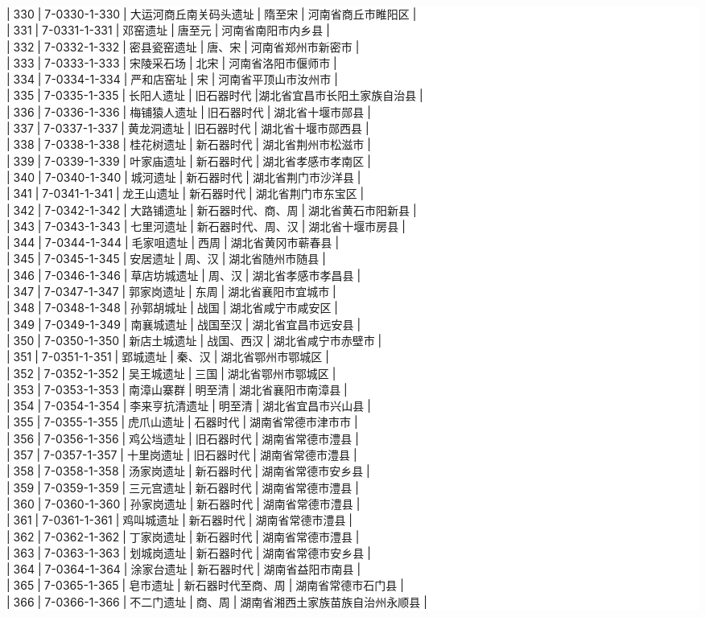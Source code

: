 | 330 | 7-0330-1-330 | 大运河商丘南关码头遗址 | 隋至宋 | 河南省商丘市睢阳区 |  
| 331 | 7-0331-1-331 | 邓窑遗址 | 唐至元 | 河南省南阳市内乡县 |  
| 332 | 7-0332-1-332 | 密县瓷窑遗址 | 唐、宋 | 河南省郑州市新密市 |  
| 333 | 7-0333-1-333 | 宋陵采石场 | 北宋 | 河南省洛阳市偃师市 |  
| 334 | 7-0334-1-334 | 严和店窑址 | 宋 | 河南省平顶山市汝州市 |  
| 335 | 7-0335-1-335 | 长阳人遗址 | 旧石器时代 |湖北省宜昌市长阳土家族自治县 |  
| 336 | 7-0336-1-336 | 梅铺猿人遗址 | 旧石器时代 | 湖北省十堰市郧县 |  
| 337 | 7-0337-1-337 | 黄龙洞遗址 | 旧石器时代 | 湖北省十堰市郧西县 |  
| 338 | 7-0338-1-338 | 桂花树遗址 | 新石器时代 | 湖北省荆州市松滋市 |  
| 339 | 7-0339-1-339 | 叶家庙遗址 | 新石器时代 | 湖北省孝感市孝南区 |  
| 340 | 7-0340-1-340 | 城河遗址 | 新石器时代 | 湖北省荆门市沙洋县 |  
| 341 | 7-0341-1-341 | 龙王山遗址 | 新石器时代 | 湖北省荆门市东宝区 |  
| 342 | 7-0342-1-342 | 大路铺遗址 | 新石器时代、商、周 | 湖北省黄石市阳新县 |  
| 343 | 7-0343-1-343 | 七里河遗址 | 新石器时代、周、汉 | 湖北省十堰市房县 |  
| 344 | 7-0344-1-344 | 毛家咀遗址 | 西周 | 湖北省黄冈市蕲春县 |  
| 345 | 7-0345-1-345 | 安居遗址 | 周、汉 | 湖北省随州市随县 |  
| 346 | 7-0346-1-346 | 草店坊城遗址 | 周、汉 | 湖北省孝感市孝昌县 |  
| 347 | 7-0347-1-347 | 郭家岗遗址 | 东周 | 湖北省襄阳市宜城市 |  
| 348 | 7-0348-1-348 | 孙郭胡城址 | 战国 | 湖北省咸宁市咸安区 |  
| 349 | 7-0349-1-349 | 南襄城遗址 | 战国至汉 | 湖北省宜昌市远安县 |  
| 350 | 7-0350-1-350 | 新店土城遗址 | 战国、西汉 | 湖北省咸宁市赤壁市 |  
| 351 | 7-0351-1-351 | 郢城遗址 | 秦、汉 | 湖北省鄂州市鄂城区 |  
| 352 | 7-0352-1-352 | 吴王城遗址 | 三国 | 湖北省鄂州市鄂城区 |  
| 353 | 7-0353-1-353 | 南漳山寨群 | 明至清 | 湖北省襄阳市南漳县 |  
| 354 | 7-0354-1-354 | 李来亨抗清遗址 | 明至清 | 湖北省宜昌市兴山县 |  
| 355 | 7-0355-1-355 | 虎爪山遗址 | 石器时代 | 湖南省常德市津市市 |  
| 356 | 7-0356-1-356 | 鸡公垱遗址 | 旧石器时代 | 湖南省常德市澧县 |  
| 357 | 7-0357-1-357 | 十里岗遗址 | 旧石器时代 | 湖南省常德市澧县 |  
| 358 | 7-0358-1-358 | 汤家岗遗址 | 新石器时代 | 湖南省常德市安乡县 |  
| 359 | 7-0359-1-359 | 三元宫遗址 | 新石器时代 | 湖南省常德市澧县 |  
| 360 | 7-0360-1-360 | 孙家岗遗址 | 新石器时代 | 湖南省常德市澧县 |  
| 361 | 7-0361-1-361 | 鸡叫城遗址 | 新石器时代 | 湖南省常德市澧县 |  
| 362 | 7-0362-1-362 | 丁家岗遗址 | 新石器时代 | 湖南省常德市澧县 |  
| 363 | 7-0363-1-363 | 划城岗遗址 | 新石器时代 | 湖南省常德市安乡县 |  
| 364 | 7-0364-1-364 | 涂家台遗址 | 新石器时代 | 湖南省益阳市南县 |  
| 365 | 7-0365-1-365 | 皂市遗址 | 新石器时代至商、周 | 湖南省常德市石门县 |  
| 366 | 7-0366-1-366 | 不二门遗址 | 商、周 | 湖南省湘西土家族苗族自治州永顺县 |  